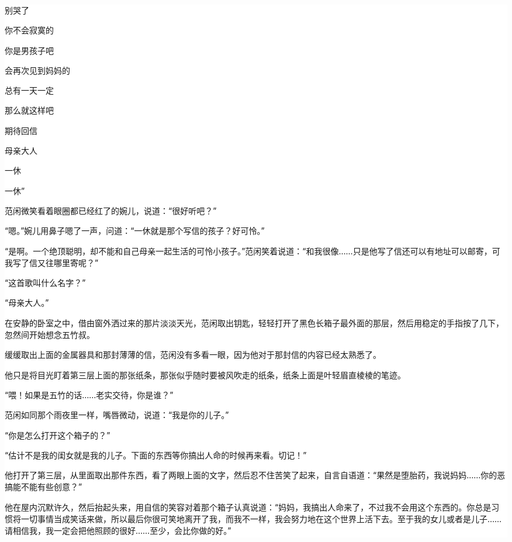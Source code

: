别哭了

你不会寂寞的

你是男孩子吧

会再次见到妈妈的

总有一天一定

那么就这样吧

期待回信

母亲大人

一休

一休”

范闲微笑看着眼圈都已经红了的婉儿，说道：“很好听吧？”

“嗯。”婉儿用鼻子嗯了一声，问道：“一休就是那个写信的孩子？好可怜。”

“是啊。一个绝顶聪明，却不能和自己母亲一起生活的可怜小孩子。”范闲笑着说道：“和我很像……只是他写了信还可以有地址可以邮寄，可我写了信又往哪里寄呢？”

“这首歌叫什么名字？”

“母亲大人。”

在安静的卧室之中，借由窗外洒过来的那片淡淡天光，范闲取出钥匙，轻轻打开了黑色长箱子最外面的那层，然后用稳定的手指按了几下，忽然间开始想念五竹叔。

缓缓取出上面的金属器具和那封薄薄的信，范闲没有多看一眼，因为他对于那封信的内容已经太熟悉了。

他只是将目光盯着第三层上面的那张纸条，那张似乎随时要被风吹走的纸条，纸条上面是叶轻眉直棱棱的笔迹。

“喂！如果是五竹的话……老实交待，你是谁？”

范闲如同那个雨夜里一样，嘴唇微动，说道：“我是你的儿子。”

“你是怎么打开这个箱子的？”

“估计不是我的闺女就是我的儿子。下面的东西等你搞出人命的时候再来看。切记！”

他打开了第三层，从里面取出那件东西，看了两眼上面的文字，然后忍不住苦笑了起来，自言自语道：“果然是堕胎药，我说妈妈……你的恶搞能不能有些创意？”

他在屋内沉默许久，然后抬起头来，用自信的笑容对着那个箱子认真说道：“妈妈，我搞出人命来了，不过我不会用这个东西的。你总是习惯将一切事情当成笑话来做，所以最后你很可笑地离开了我，而我不一样，我会努力地在这个世界上活下去。至于我的女儿或者是儿子……请相信我，我一定会把他照顾的很好……至少，会比你做的好。”

